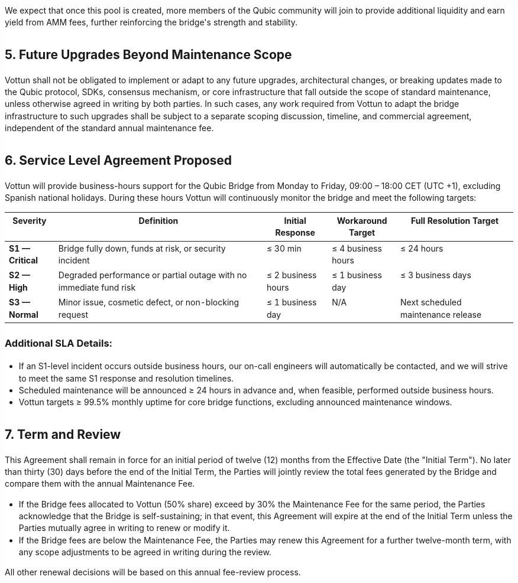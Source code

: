 We expect that once this pool is created, more members of the Qubic community will join to provide additional liquidity and earn yield from AMM fees, further reinforcing the bridge's strength and stability.

## 5. Future Upgrades Beyond Maintenance Scope

Vottun shall not be obligated to implement or adapt to any future upgrades, architectural changes, or breaking updates made to the Qubic protocol, SDKs, consensus mechanism, or core infrastructure that fall outside the scope of standard maintenance, unless otherwise agreed in writing by both parties. In such cases, any work required from Vottun to adapt the bridge infrastructure to such upgrades shall be subject to a separate scoping discussion, timeline, and commercial agreement, independent of the standard annual maintenance fee.

## 6. Service Level Agreement Proposed

Vottun will provide business-hours support for the Qubic Bridge from Monday to Friday, 09:00 – 18:00 CET (UTC +1), excluding Spanish national holidays. During these hours Vottun will continuously monitor the bridge and meet the following targets:

| Severity | Definition | Initial Response | Workaround Target | Full Resolution Target |
|----------|------------|------------------|-------------------|----------------------|
| **S1 — Critical** | Bridge fully down, funds at risk, or security incident | ≤ 30 min | ≤ 4 business hours | ≤ 24 hours |
| **S2 — High** | Degraded performance or partial outage with no immediate fund risk | ≤ 2 business hours | ≤ 1 business day | ≤ 3 business days |
| **S3 — Normal** | Minor issue, cosmetic defect, or non-blocking request | ≤ 1 business day | N/A | Next scheduled maintenance release |

### Additional SLA Details:

- If an S1-level incident occurs outside business hours, our on-call engineers will automatically be contacted, and we will strive to meet the same S1 response and resolution timelines.
- Scheduled maintenance will be announced ≥ 24 hours in advance and, when feasible, performed outside business hours.
- Vottun targets ≥ 99.5% monthly uptime for core bridge functions, excluding announced maintenance windows.

## 7. Term and Review

This Agreement shall remain in force for an initial period of twelve (12) months from the Effective Date (the "Initial Term"). No later than thirty (30) days before the end of the Initial Term, the Parties will jointly review the total fees generated by the Bridge and compare them with the annual Maintenance Fee.

- If the Bridge fees allocated to Vottun (50% share) exceed by 30% the Maintenance Fee for the same period, the Parties acknowledge that the Bridge is self-sustaining; in that event, this Agreement will expire at the end of the Initial Term unless the Parties mutually agree in writing to renew or modify it.
- If the Bridge fees are below the Maintenance Fee, the Parties may renew this Agreement for a further twelve-month term, with any scope adjustments to be agreed in writing during the review.

All other renewal decisions will be based on this annual fee-review process.
